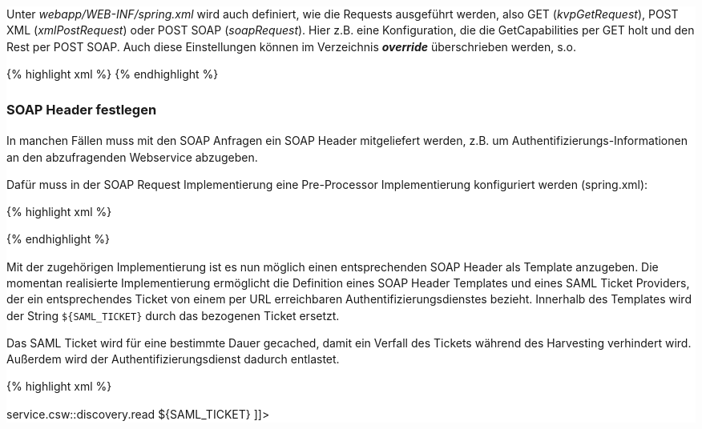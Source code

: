 Unter *webapp/WEB-INF/spring.xml* wird auch definiert, wie die Requests ausgeführt werden, also GET (*kvpGetRequest*), POST XML (*xmlPostRequest*) oder POST SOAP (*soapRequest*).
Hier z.B. eine Konfiguration, die die GetCapabilities per GET holt und den Rest per POST SOAP.
Auch diese Einstellungen können im Verzeichnis **_override_** überschrieben werden, s.o.

{% highlight xml %}
    <bean id="cswRequestImpl" class="org.springframework.beans.factory.config.MapFactoryBean">
      <property name="sourceMap">
          <map>
            <entry key="GetCapabilities" value-ref="kvpGetRequest"/>
            <entry key="DescribeRecord" value-ref="soapRequest"/>
            <entry key="GetDomain" value-ref="soapRequest"/>
            <entry key="GetRecords" value-ref="soapRequest"/>
            <entry key="GetRecordById" value-ref="soapRequest"/>
          </map>
      </property>
    </bean>
{% endhighlight %}

### SOAP Header festlegen

In manchen Fällen muss mit den SOAP Anfragen ein SOAP Header mitgeliefert werden, z.B. um Authentifizierungs-Informationen an den abzufragenden Webservice abzugeben.

Dafür muss in der SOAP Request Implementierung eine Pre-Processor Implementierung konfiguriert werden (spring.xml):

{% highlight xml %}
<bean id="soapRequest" class="de.ingrid.iplug.csw.dsc.cswclient.impl.SoapRequest">

</bean>
{% endhighlight %}

Mit der zugehörigen Implementierung ist es nun möglich einen entsprechenden SOAP Header als Template anzugeben. Die momentan realisierte Implementierung ermöglicht die Definition eines SOAP Header Templates und eines SAML Ticket Providers, der ein entsprechendes Ticket von einem per URL erreichbaren Authentifizierungsdienstes bezieht. Innerhalb des Templates wird der String `${SAML_TICKET}` durch das bezogenen Ticket ersetzt.

Das SAML Ticket wird für eine bestimmte Dauer gecached, damit ein Verfall des Tickets während des Harvesting verhindert wird. Außerdem wird der Authentifizierungsdienst dadurch entlastet.

{% highlight xml %}

<bean id="samlTicketSoapRequestPreprocessor" class="de.ingrid.iplug.csw.dsc.cswclient.impl.SamlTicketSoapRequestPreprocessor">
  <property name="soapHeaderTemplate">
    <value><![CDATA[
	  <tcExt:tcSecurity soapenv:role="http://www.conterra.de/service.csw#component::terraCatalog#catalog" soapenv:mustUnderstand="false" xmlns:tcExt="http://www.conterra.de/catalog/ext" xmlns:soapenv="http://www.w3.org/2003/05/soap-envelope">
        <tcExt:tcSecuredAction>
          <tcExt:action>service.csw::discovery.read</tcExt:action>
        </tcExt:tcSecuredAction>
        <tcExt:samlTicket>${SAML_TICKET}</tcExt:samlTicket>
      </tcExt:tcSecurity>]]>
	</value>
  </property>
  <property name="samlTicketProvider" ref="samlTicketProvider" />
</bean>


<bean id="samlTicketProvider" class="de.ingrid.iplug.csw.dsc.cswclient.impl.SamlTicketProvider">
  <property name="samlTicketRequestUrl" value="http://geokat.wsv.bvbs.bund.de/administration/WAS?VERSION=1.1&amp;REQUEST=GetSAMLResponse&amp;CREDENTIALS=ADD_CRDENTIALS_HERE&amp;METHOD=urn:opengeospatial:authNMethod:OWS:1.0:password" />
  <property name="cacheForSeconds" value="30" />
</bean>